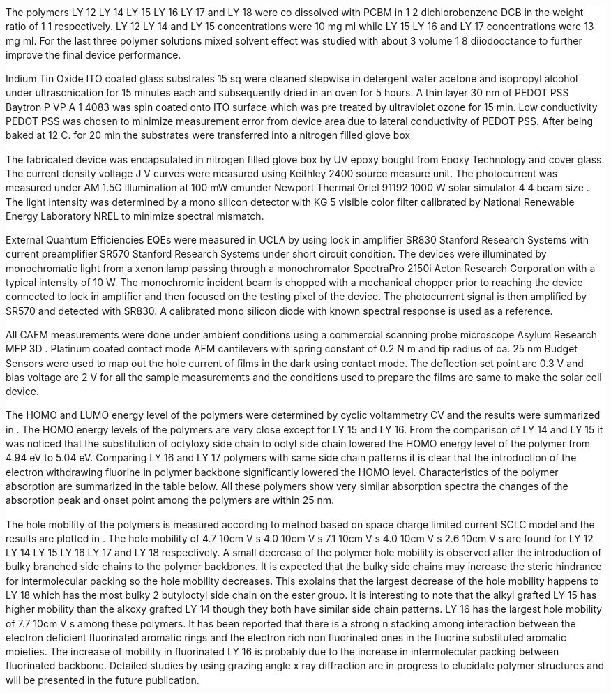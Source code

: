The polymers LY 12 LY 14 LY 15 LY 16 LY 17 and LY 18 were co dissolved with PCBM in 1 2 dichlorobenzene DCB in the weight ratio of 1 1 respectively. LY 12 LY 14 and LY 15 concentrations were 10 mg ml while LY 15 LY 16 and LY 17 concentrations were 13 mg ml. For the last three polymer solutions mixed solvent effect was studied with about 3 volume 1 8 diiodooctance to further improve the final device performance.

Indium Tin Oxide ITO coated glass substrates 15 sq were cleaned stepwise in detergent water acetone and isopropyl alcohol under ultrasonication for 15 minutes each and subsequently dried in an oven for 5 hours. A thin layer 30 nm of PEDOT PSS Baytron P VP A 1 4083 was spin coated onto ITO surface which was pre treated by ultraviolet ozone for 15 min. Low conductivity PEDOT PSS was chosen to minimize measurement error from device area due to lateral conductivity of PEDOT PSS. After being baked at 12 C. for 20 min the substrates were transferred into a nitrogen filled glove box 

The fabricated device was encapsulated in nitrogen filled glove box by UV epoxy bought from Epoxy Technology and cover glass. The current density voltage J V curves were measured using Keithley 2400 source measure unit. The photocurrent was measured under AM 1.5G illumination at 100 mW cmunder Newport Thermal Oriel 91192 1000 W solar simulator 4 4 beam size . The light intensity was determined by a mono silicon detector with KG 5 visible color filter calibrated by National Renewable Energy Laboratory NREL to minimize spectral mismatch.

External Quantum Efficiencies EQEs were measured in UCLA by using lock in amplifier SR830 Stanford Research Systems with current preamplifier SR570 Stanford Research Systems under short circuit condition. The devices were illuminated by monochromatic light from a xenon lamp passing through a monochromator SpectraPro 2150i Acton Research Corporation with a typical intensity of 10 W. The monochromic incident beam is chopped with a mechanical chopper prior to reaching the device connected to lock in amplifier and then focused on the testing pixel of the device. The photocurrent signal is then amplified by SR570 and detected with SR830. A calibrated mono silicon diode with known spectral response is used as a reference.

All CAFM measurements were done under ambient conditions using a commercial scanning probe microscope Asylum Research MFP 3D . Platinum coated contact mode AFM cantilevers with spring constant of 0.2 N m and tip radius of ca. 25 nm Budget Sensors were used to map out the hole current of films in the dark using contact mode. The deflection set point are 0.3 V and bias voltage are 2 V for all the sample measurements and the conditions used to prepare the films are same to make the solar cell device.

The HOMO and LUMO energy level of the polymers were determined by cyclic voltammetry CV and the results were summarized in . The HOMO energy levels of the polymers are very close except for LY 15 and LY 16. From the comparison of LY 14 and LY 15 it was noticed that the substitution of octyloxy side chain to octyl side chain lowered the HOMO energy level of the polymer from 4.94 eV to 5.04 eV. Comparing LY 16 and LY 17 polymers with same side chain patterns it is clear that the introduction of the electron withdrawing fluorine in polymer backbone significantly lowered the HOMO level. Characteristics of the polymer absorption are summarized in the table below. All these polymers show very similar absorption spectra the changes of the absorption peak and onset point among the polymers are within 25 nm.

The hole mobility of the polymers is measured according to method based on space charge limited current SCLC model and the results are plotted in . The hole mobility of 4.7 10cm V s 4.0 10cm V s 7.1 10cm V s 4.0 10cm V s 2.6 10cm V s are found for LY 12 LY 14 LY 15 LY 16 LY 17 and LY 18 respectively. A small decrease of the polymer hole mobility is observed after the introduction of bulky branched side chains to the polymer backbones. It is expected that the bulky side chains may increase the steric hindrance for intermolecular packing so the hole mobility decreases. This explains that the largest decrease of the hole mobility happens to LY 18 which has the most bulky 2 butyloctyl side chain on the ester group. It is interesting to note that the alkyl grafted LY 15 has higher mobility than the alkoxy grafted LY 14 though they both have similar side chain patterns. LY 16 has the largest hole mobility of 7.7 10cm V s among these polymers. It has been reported that there is a strong n stacking among interaction between the electron deficient fluorinated aromatic rings and the electron rich non fluorinated ones in the fluorine substituted aromatic moieties. The increase of mobility in fluorinated LY 16 is probably due to the increase in intermolecular packing between fluorinated backbone. Detailed studies by using grazing angle x ray diffraction are in progress to elucidate polymer structures and will be presented in the future publication.

